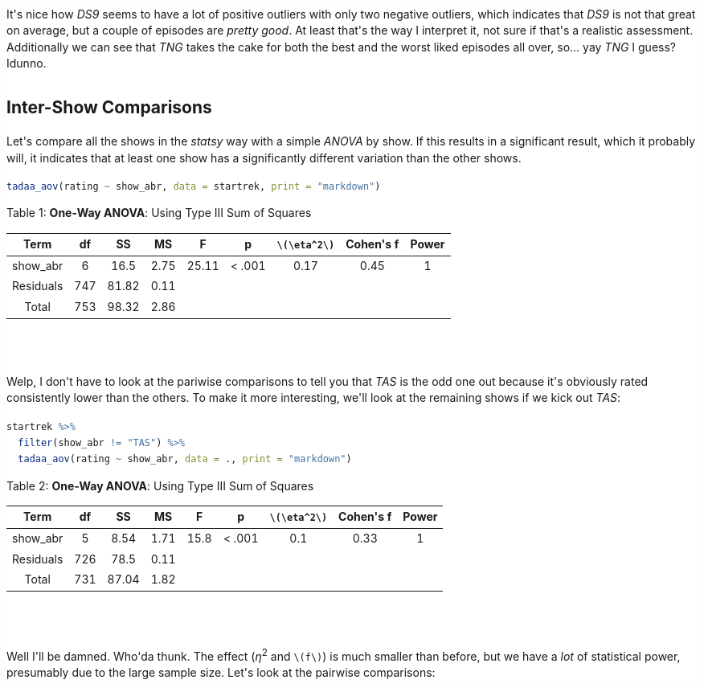 It's nice how *DS9* seems to have a lot of positive outliers with only two negative outliers, which indicates that *DS9* is not that great on average, but a couple of episodes are *pretty good*. At least that's the way I interpret it, not sure if that's a realistic assessment.
Additionally we can see that *TNG* takes the cake for both the best and the worst liked episodes all over, so... yay *TNG* I guess? Idunno.

## Inter-Show Comparisons

Let's compare all the shows in the *statsy* way with a simple *ANOVA* by show.
If this results in a significant result, which it probably will, it indicates that at least one show has a significantly different variation than the other shows.

```r 
tadaa_aov(rating ~ show_abr, data = startrek, print = "markdown")
```
Table 1: **One-Way ANOVA**: Using Type III Sum of Squares


|   Term    | df  |  SS   |  MS  |   F   |   p    | `\(\eta^2\)` | Cohen's f | Power |
|:---------:|:---:|:-----:|:----:|:-----:|:------:|:--------:|:---------:|:-----:|
| show_abr  |  6  | 16.5  | 2.75 | 25.11 | < .001 |   0.17   |   0.45    |   1   |
| Residuals | 747 | 81.82 | 0.11 |       |        |          |           |       |
|   Total   | 753 | 98.32 | 2.86 |       |        |          |           |       |


<br>


<br>

Welp, I don't have to look at the pariwise comparisons to tell you that *TAS* is the odd one out because it's obviously rated consistently lower than the others.
To make it more interesting, we'll look at the remaining shows if we kick out *TAS*:

```r 
startrek %>%
  filter(show_abr != "TAS") %>%
  tadaa_aov(rating ~ show_abr, data = ., print = "markdown")
```
Table 2: **One-Way ANOVA**: Using Type III Sum of Squares


|   Term    | df  |  SS   |  MS  |  F   |   p    | `\(\eta^2\)` | Cohen's f | Power |
|:---------:|:---:|:-----:|:----:|:----:|:------:|:--------:|:---------:|:-----:|
| show_abr  |  5  | 8.54  | 1.71 | 15.8 | < .001 |   0.1    |   0.33    |   1   |
| Residuals | 726 | 78.5  | 0.11 |      |        |          |           |       |
|   Total   | 731 | 87.04 | 1.82 |      |        |          |           |       |


<br>


<br>

Well I'll be damned. Who'da thunk.
The effect ($\eta^2$ and `\(f\)`) is much smaller than before, but we have a *lot* of statistical power, presumably due to the large sample size.
Let's look at the pairwise comparisons:
